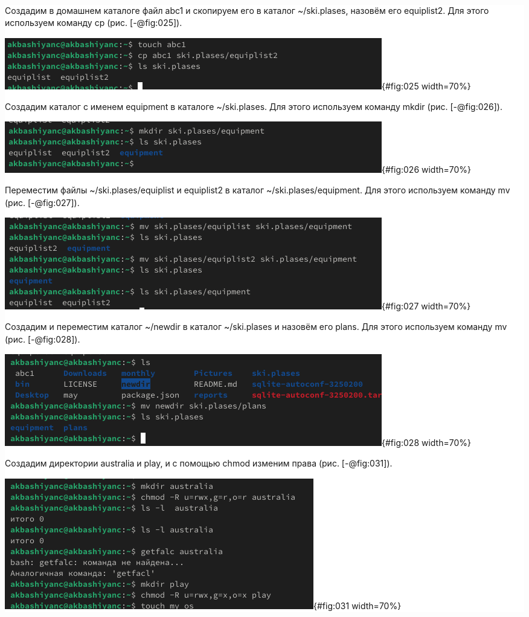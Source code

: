 Создадим в домашнем каталоге файл abc1 и скопируем его в каталог ~/ski.plases, назовём его equiplist2. Для этого используем команду cp (рис. [-@fig:025]).

![equipment](image/25.png){#fig:025 width=70%}

Создадим каталог с именем equipment в каталоге ~/ski.plases. Для этого используем команду mkdir (рис. [-@fig:026]).

![mkdir equipment](image/26.png){#fig:026 width=70%}

Переместим файлы ~/ski.plases/equiplist и equiplist2 в каталог ~/ski.plases/equipment. Для этого используем команду mv (рис. [-@fig:027]).

![mv equipment](image/27.png){#fig:027 width=70%}

Создадим и переместим каталог ~/newdir в каталог ~/ski.plases и назовём его plans. Для этого используем команду mv (рис. [-@fig:028]).

![mv equipment](image/28.png){#fig:028 width=70%}


Создадим директории australia и play, и с помощью chmod изменим права (рис. [-@fig:031]).

![chmod для директорий](image/31.png){#fig:031 width=70%}
